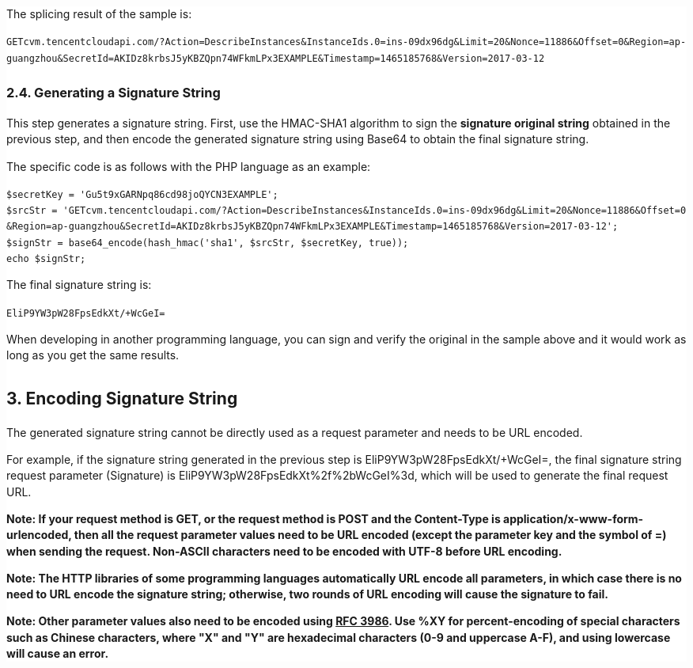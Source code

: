 The splicing result of the sample is:

```
GETcvm.tencentcloudapi.com/?Action=DescribeInstances&InstanceIds.0=ins-09dx96dg&Limit=20&Nonce=11886&Offset=0&Region=ap-guangzhou&SecretId=AKIDz8krbsJ5yKBZQpn74WFkmLPx3EXAMPLE&Timestamp=1465185768&Version=2017-03-12
```

### 2.4. Generating a Signature String
This step generates a signature string.
First, use the HMAC-SHA1 algorithm to sign the **signature original string** obtained in the previous step, and then encode the generated signature string using Base64 to obtain the final signature string.

The specific code is as follows with the PHP language as an example:

```
$secretKey = 'Gu5t9xGARNpq86cd98joQYCN3EXAMPLE';
$srcStr = 'GETcvm.tencentcloudapi.com/?Action=DescribeInstances&InstanceIds.0=ins-09dx96dg&Limit=20&Nonce=11886&Offset=0&Region=ap-guangzhou&SecretId=AKIDz8krbsJ5yKBZQpn74WFkmLPx3EXAMPLE&Timestamp=1465185768&Version=2017-03-12';
$signStr = base64_encode(hash_hmac('sha1', $srcStr, $secretKey, true));
echo $signStr;
```

The final signature string is:

```
EliP9YW3pW28FpsEdkXt/+WcGeI=
```

When developing in another programming language, you can sign and verify the original in the sample above and it would work as long as you get the same results.

## 3. Encoding Signature String

The generated signature string cannot be directly used as a request parameter and needs to be URL encoded.

For example, if the signature string generated in the previous step is EliP9YW3pW28FpsEdkXt/+WcGeI=, the final signature string request parameter (Signature) is EliP9YW3pW28FpsEdkXt%2f%2bWcGeI%3d, which will be used to generate the final request URL.

**Note: If your request method is GET, or the request method is POST and the Content-Type is application/x-www-form-urlencoded, then all the request parameter values need to be URL encoded (except the parameter key and the symbol of =) when sending the request. Non-ASCII characters need to be encoded with UTF-8 before URL encoding.**

**Note: The HTTP libraries of some programming languages automatically URL encode all parameters, in which case there is no need to URL encode the signature string; otherwise, two rounds of URL encoding will cause the signature to fail.**

**Note: Other parameter values also need to be encoded using [RFC 3986](http://tools.ietf.org/html/rfc3986). Use %XY for percent-encoding of special characters such as Chinese characters, where "X" and "Y" are hexadecimal characters (0-9 and uppercase A-F), and using lowercase will cause an error.**
